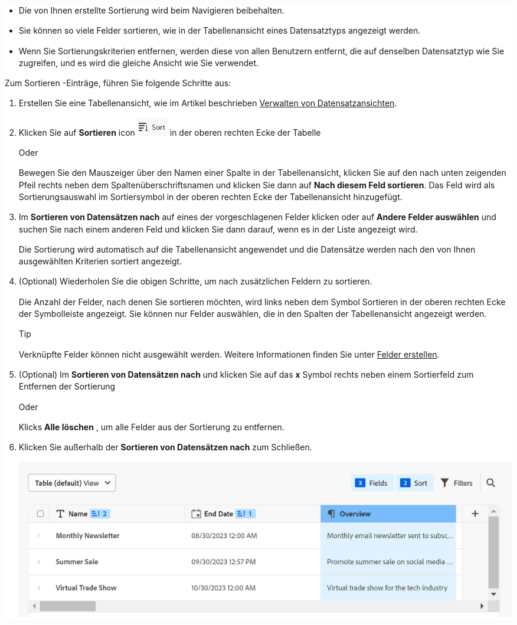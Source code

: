 * Die von Ihnen erstellte Sortierung wird beim Navigieren beibehalten.

* Sie können so viele Felder sortieren, wie in der Tabellenansicht eines Datensatztyps angezeigt werden.

* Wenn Sie Sortierungskriterien entfernen, werden diese von allen Benutzern entfernt, die auf denselben Datensatztyp wie Sie zugreifen, und es wird die gleiche Ansicht wie Sie verwendet.

Zum Sortieren  -Einträge, führen Sie folgende Schritte aus:

1. Erstellen Sie eine Tabellenansicht, wie im Artikel beschrieben [Verwalten von Datensatzansichten](../views/manage-record-views.md).
1. Klicken Sie auf **Sortieren** icon ![](assets/sort-icon.png) in der oberen rechten Ecke der Tabelle

   Oder

   Bewegen Sie den Mauszeiger über den Namen einer Spalte in der Tabellenansicht, klicken Sie auf den nach unten zeigenden Pfeil rechts neben dem Spaltenüberschriftsnamen und klicken Sie dann auf **Nach diesem Feld sortieren**. Das Feld wird als Sortierungsauswahl im Sortiersymbol in der oberen rechten Ecke der Tabellenansicht hinzugefügt.
1. Im **Sortieren von Datensätzen nach** auf eines der vorgeschlagenen Felder klicken oder auf **Andere Felder auswählen** und suchen Sie nach einem anderen Feld und klicken Sie dann darauf, wenn es in der Liste angezeigt wird.

   Die Sortierung wird automatisch auf die Tabellenansicht angewendet und die Datensätze werden nach den von Ihnen ausgewählten Kriterien sortiert angezeigt.

   

1. (Optional) Wiederholen Sie die obigen Schritte, um nach zusätzlichen Feldern zu sortieren.

   Die Anzahl der Felder, nach denen Sie sortieren möchten, wird links neben dem Symbol Sortieren in der oberen rechten Ecke der Symbolleiste angezeigt. Sie können nur Felder auswählen, die in den Spalten der Tabellenansicht angezeigt werden.

   >[!TIP]
   >
   > Verknüpfte Felder können nicht ausgewählt werden. Weitere Informationen finden Sie unter [Felder erstellen](../fields/create-fields.md).

1. (Optional) Im **Sortieren von Datensätzen nach** und klicken Sie auf das **x** Symbol rechts neben einem Sortierfeld zum Entfernen der Sortierung

   Oder

   Klicks **Alle löschen** , um alle Felder aus der Sortierung zu entfernen.

1. Klicken Sie außerhalb der **Sortieren von Datensätzen nach** zum Schließen.

   ![](assets/sorting-in-table-view.png)
